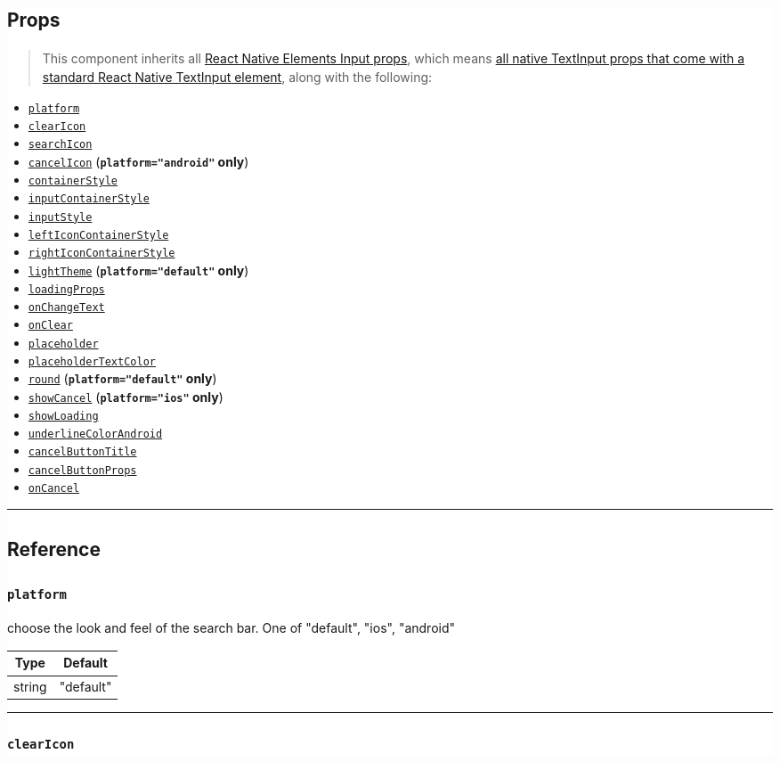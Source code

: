 
## Props

> This component inherits all
> [React Native Elements Input props](input.md#props),
> which means
> [all native TextInput props that come with a standard React Native TextInput element](https://facebook.github.io/react-native/docs/textinput.html),
> along with the following:

- [`platform`](#platform)
- [`clearIcon`](#clearicon)
- [`searchIcon`](#searchicon)
- [`cancelIcon`](#cancelicon-platform-android-only) (**`platform="android"`
  only**)
- [`containerStyle`](#containerstyle)
- [`inputContainerStyle`](#inputcontainerstyle)
- [`inputStyle`](#inputstyle)
- [`leftIconContainerStyle`](#lefticoncontainerstyle)
- [`rightIconContainerStyle`](#righticoncontainerstyle)
- [`lightTheme`](#lighttheme-platform-default-only) (**`platform="default"`
  only**)
- [`loadingProps`](#loadingprops)
- [`onChangeText`](#onchangetext)
- [`onClear`](#onclear)
- [`placeholder`](#placeholder)
- [`placeholderTextColor`](#placeholdertextcolor)
- [`round`](#round-platform-default-only) (**`platform="default"` only**)
- [`showCancel`](#showcancel-platform-ios-only) (**`platform="ios"` only**)
- [`showLoading`](#showloading)
- [`underlineColorAndroid`](#underlinecolorandroid)
- [`cancelButtonTitle`](#cancelbuttontitle)
- [`cancelButtonProps`](#cancelbuttonprops)
- [`onCancel`](#oncancel)

---

## Reference

### `platform`

choose the look and feel of the search bar. One of "default", "ios", "android"

|  Type  |  Default  |
| :----: | :-------: |
| string | "default" |

---

### `clearIcon`
